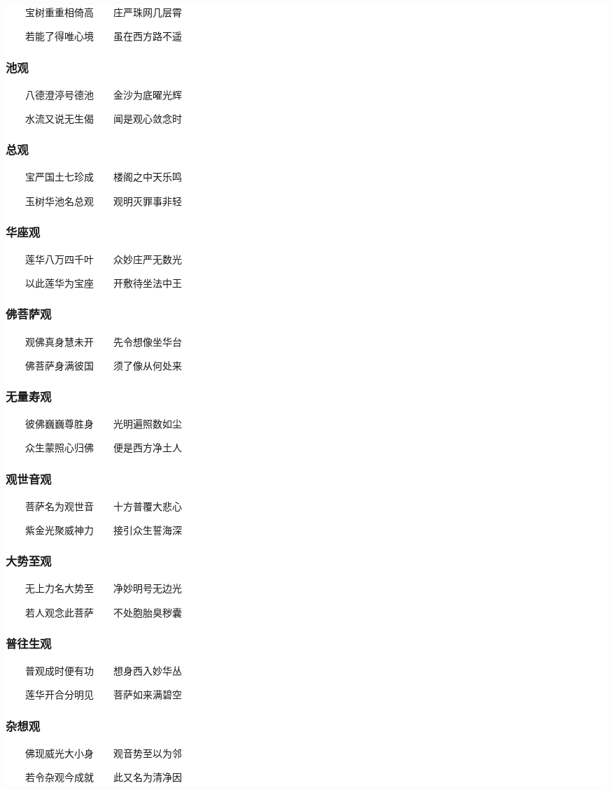 &emsp;&emsp;宝树重重相倚高&emsp;&emsp;庄严珠网几层霄

&emsp;&emsp;若能了得唯心境&emsp;&emsp;虽在西方路不遥

### 池观

&emsp;&emsp;八德澄渟号德池&emsp;&emsp;金沙为底曜光辉

&emsp;&emsp;水流又说无生偈&emsp;&emsp;闻是观心敛念时

### 总观

&emsp;&emsp;宝严国土七珍成&emsp;&emsp;楼阁之中天乐鸣

&emsp;&emsp;玉树华池名总观&emsp;&emsp;观明灭罪事非轻

### 华座观

&emsp;&emsp;莲华八万四千叶&emsp;&emsp;众妙庄严无数光

&emsp;&emsp;以此莲华为宝座&emsp;&emsp;开敷待坐法中王

### 佛菩萨观

&emsp;&emsp;观佛真身慧未开&emsp;&emsp;先令想像坐华台

&emsp;&emsp;佛菩萨身满彼国&emsp;&emsp;须了像从何处来

### 无量寿观

&emsp;&emsp;彼佛巍巍尊胜身&emsp;&emsp;光明遍照数如尘

&emsp;&emsp;众生蒙照心归佛&emsp;&emsp;便是西方净土人

### 观世音观

&emsp;&emsp;菩萨名为观世音&emsp;&emsp;十方普覆大悲心

&emsp;&emsp;紫金光聚威神力&emsp;&emsp;接引众生誓海深

### 大势至观

&emsp;&emsp;无上力名大势至&emsp;&emsp;净妙明号无边光

&emsp;&emsp;若人观念此菩萨&emsp;&emsp;不处胞胎臭秽囊

### 普往生观

&emsp;&emsp;普观成时便有功&emsp;&emsp;想身西入妙华丛

&emsp;&emsp;莲华开合分明见&emsp;&emsp;菩萨如来满碧空

### 杂想观

&emsp;&emsp;佛现威光大小身&emsp;&emsp;观音势至以为邻

&emsp;&emsp;若令杂观今成就&emsp;&emsp;此又名为清净因

